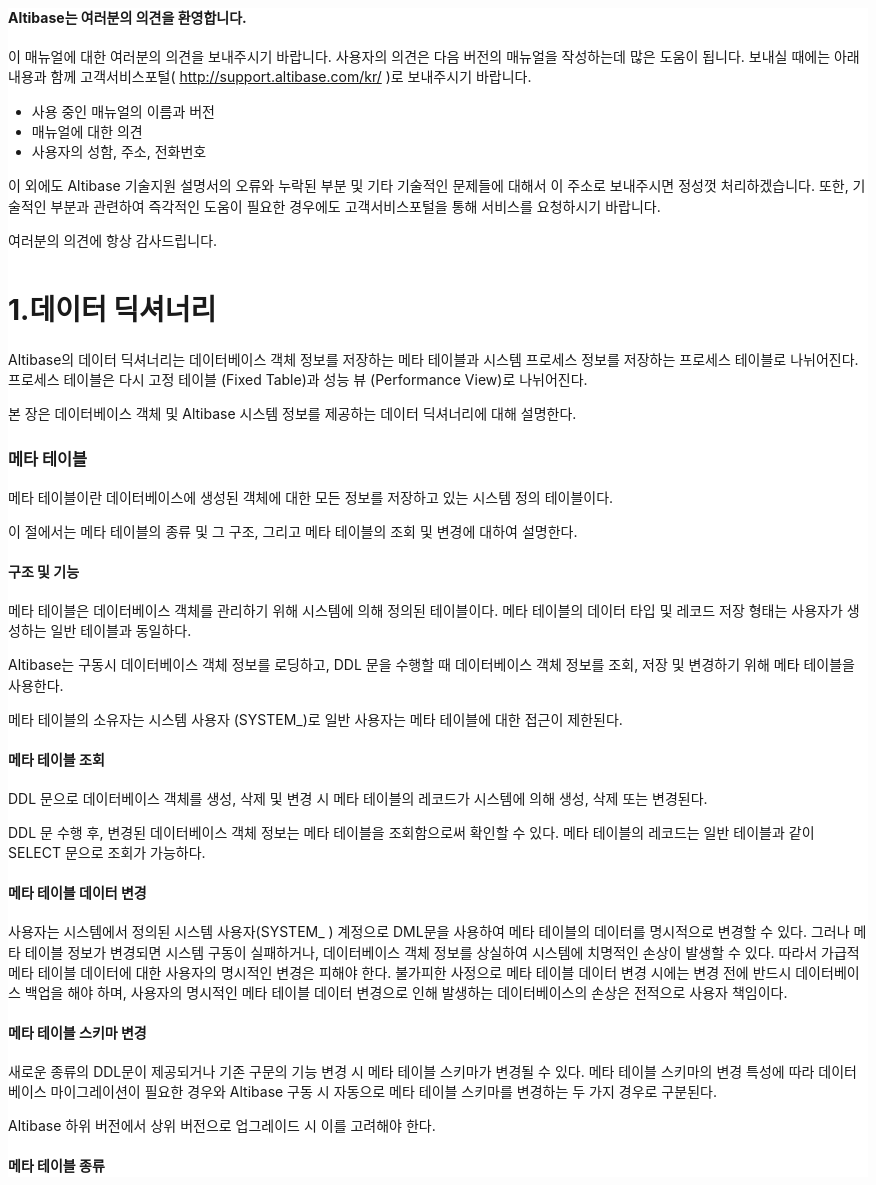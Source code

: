 #### Altibase는 여러분의 의견을 환영합니다.

이 매뉴얼에 대한 여러분의 의견을 보내주시기 바랍니다. 사용자의 의견은 다음 버전의 매뉴얼을 작성하는데 많은 도움이 됩니다. 보내실 때에는 아래 내용과 함께 고객서비스포털( http://support.altibase.com/kr/ )로 보내주시기 바랍니다.

- 사용 중인 매뉴얼의 이름과 버전
- 매뉴얼에 대한 의견
- 사용자의 성함, 주소, 전화번호

이 외에도 Altibase 기술지원 설명서의 오류와 누락된 부분 및 기타 기술적인 문제들에 대해서 이 주소로 보내주시면 정성껏 처리하겠습니다. 또한, 기술적인 부분과 관련하여 즉각적인 도움이 필요한 경우에도 고객서비스포털을 통해 서비스를 요청하시기 바랍니다.

여러분의 의견에 항상 감사드립니다.



# 1.데이터 딕셔너리

Altibase의 데이터 딕셔너리는 데이터베이스 객체 정보를 저장하는 메타 테이블과 시스템 프로세스 정보를 저장하는 프로세스 테이블로 나뉘어진다. 프로세스 테이블은 다시 고정 테이블 (Fixed Table)과 성능 뷰 (Performance View)로 나뉘어진다.

본 장은 데이터베이스 객체 및 Altibase 시스템 정보를 제공하는 데이터 딕셔너리에 대해 설명한다.

### 메타 테이블

메타 테이블이란 데이터베이스에 생성된 객체에 대한 모든 정보를 저장하고 있는 시스템 정의 테이블이다.

이 절에서는 메타 테이블의 종류 및 그 구조, 그리고 메타 테이블의 조회 및 변경에 대하여 설명한다.

#### 구조 및 기능

메타 테이블은 데이터베이스 객체를 관리하기 위해 시스템에 의해 정의된 테이블이다. 메타 테이블의 데이터 타입 및 레코드 저장 형태는 사용자가 생성하는 일반 테이블과 동일하다.

Altibase는 구동시 데이터베이스 객체 정보를 로딩하고, DDL 문을 수행할 때 데이터베이스 객체 정보를 조회, 저장 및 변경하기 위해 메타 테이블을 사용한다.

메타 테이블의 소유자는 시스템 사용자 (SYSTEM_)로 일반 사용자는 메타 테이블에 대한 접근이 제한된다.

#### 메타 테이블 조회

DDL 문으로 데이터베이스 객체를 생성, 삭제 및 변경 시 메타 테이블의 레코드가 시스템에 의해 생성, 삭제 또는 변경된다.

DDL 문 수행 후, 변경된 데이터베이스 객체 정보는 메타 테이블을 조회함으로써 확인할 수 있다. 메타 테이블의 레코드는 일반 테이블과 같이 SELECT 문으로 조회가 가능하다.

#### 메타 테이블 데이터 변경

사용자는 시스템에서 정의된 시스템 사용자(SYSTEM\_ ) 계정으로 DML문을 사용하여 메타 테이블의 데이터를 명시적으로 변경할 수 있다. 그러나 메타 테이블 정보가 변경되면 시스템 구동이 실패하거나, 데이터베이스 객체 정보를 상실하여 시스템에 치명적인 손상이 발생할 수 있다. 따라서 가급적 메타 테이블 데이터에 대한 사용자의 명시적인 변경은 피해야 한다. 불가피한 사정으로 메타 테이블 데이터 변경 시에는 변경 전에 반드시 데이터베이스 백업을 해야 하며, 사용자의 명시적인 메타 테이블 데이터 변경으로 인해 발생하는 데이터베이스의 손상은 전적으로 사용자 책임이다.

#### 메타 테이블 스키마 변경

새로운 종류의 DDL문이 제공되거나 기존 구문의 기능 변경 시 메타 테이블 스키마가 변경될 수 있다. 메타 테이블 스키마의 변경 특성에 따라 데이터베이스 마이그레이션이 필요한 경우와 Altibase 구동 시 자동으로 메타 테이블 스키마를 변경하는 두 가지 경우로 구분된다.

Altibase 하위 버전에서 상위 버전으로 업그레이드 시 이를 고려해야 한다.

#### 메타 테이블 종류
